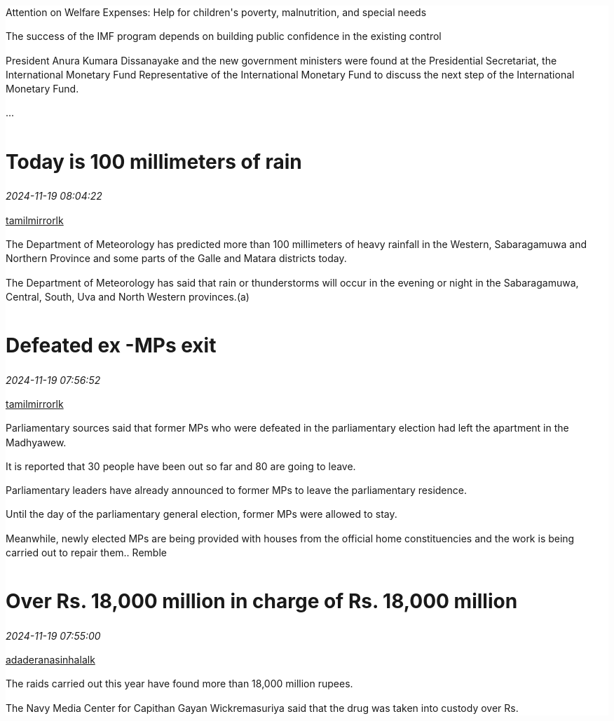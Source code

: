 Attention on Welfare Expenses: Help for children's poverty, malnutrition, and special needs

The success of the IMF program depends on building public confidence in the existing control

President Anura Kumara Dissanayake and the new government ministers were found at the Presidential Secretariat, the International Monetary Fund Representative of the International Monetary Fund to discuss the next step of the International Monetary Fund.

...



# Today is 100 millimeters of rain

*2024-11-19 08:04:22*

[tamilmirrorlk](https://www.tamilmirror.lk/செய்திகள்/இன்று-100-மில்லி-மீற்றர்-அளவில்-மழை/175-347412)

The Department of Meteorology has predicted more than 100 millimeters of heavy rainfall in the Western, Sabaragamuwa and Northern Province and some parts of the Galle and Matara districts today.

The Department of Meteorology has said that rain or thunderstorms will occur in the evening or night in the Sabaragamuwa, Central, South, Uva and North Western provinces.(a)



# Defeated ex -MPs exit

*2024-11-19 07:56:52*

[tamilmirrorlk](https://www.tamilmirror.lk/செய்திகள்/தோற்கடிக்கப்பட்ட-முன்னாள்-எம்-பிக்கள்-வெளியேறுகின்றனர்/175-347411)

Parliamentary sources said that former MPs who were defeated in the parliamentary election had left the apartment in the Madhyawew.

It is reported that 30 people have been out so far and 80 are going to leave.

Parliamentary leaders have already announced to former MPs to leave the parliamentary residence.

Until the day of the parliamentary general election, former MPs were allowed to stay.

Meanwhile, newly elected MPs are being provided with houses from the official home constituencies and the work is being carried out to repair them.. Remble



# Over Rs. 18,000 million in charge of Rs. 18,000 million

*2024-11-19 07:55:00*

[adaderanasinhalalk](http://sinhala.adaderana.lk/news/203518)

The raids carried out this year have found more than 18,000 million rupees.

The Navy Media Center for Capithan Gayan Wickremasuriya said that the drug was taken into custody over Rs.
